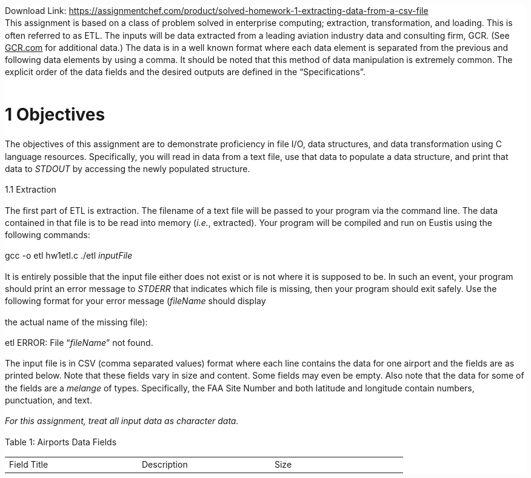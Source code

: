 Download Link: https://assignmentchef.com/product/solved-homework-1-extracting-data-from-a-csv-file
<br>
This assignment is based on a class of problem solved in enterprise computing; extraction, transformation, and loading. This is often referred to as ETL. The inputs will be data extracted from a leading aviation industry data and consulting firm, GCR. (See <a href="http://www.gcr1.com/5010web/advancedsearch.cfm">GCR.com</a> for additional data.) The data is in a well known format where each data element is separated from the previous and following data elements by using a comma. It should be noted that this method of data manipulation is extremely common. The explicit order of the data fields and the desired outputs are defined in the “Specifications”.

<h1>1          Objectives</h1>

The objectives of this assignment are to demonstrate proficiency in file I/O, data structures, and data transformation using C language resources. Specifically, you will read in data from a text file, use that data to populate a data structure, and print that data to <em>STDOUT </em>by accessing the newly populated structure.

1.1     Extraction

The first part of ETL is extraction. The filename of a text file will be passed to your program via the command line. The data contained in that file is to be read into memory (<em>i.e.</em>, extracted). Your program will be compiled and run on Eustis using the following commands:

gcc -o etl hw1etl.c ./etl <em>inputFile</em>

It is entirely possible that the input file either does not exist or is not where it is supposed to be. In such an event, your program should print an error message to <em>STDERR </em>that indicates which file is missing, then your program should exit safely. Use the following format for your error message (<em>fileName </em>should display

the actual name of the missing file):

etl ERROR: File “<em>fileName</em>” not found.

The input file is in CSV (comma separated values) format where each line contains the data for one airport and the fields are as printed below. Note that these fields vary in size and content. Some fields may even be empty. Also note that the data for some of the fields are a <em>melange </em>of types. Specifically, the FAA Site Number and both latitude and longitude contain numbers, punctuation, and text.

<em>For this assignment, treat all input data as character data.</em>

Table 1: Airports Data Fields

<table width="615">

 <tbody>

  <tr>

   <td width="205">Field Title</td>

   <td width="205">Description</td>

   <td width="205">Size</td>

  </tr>

  <tr>
